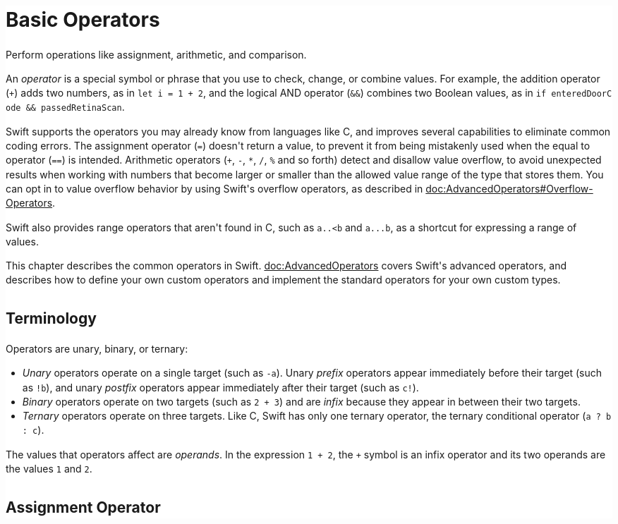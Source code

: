 # Basic Operators

Perform operations like assignment, arithmetic, and comparison.

An _operator_ is a special symbol or phrase that you use to
check, change, or combine values.
For example, the addition operator (`+`) adds two numbers,
as in `let i = 1 + 2`,
and the logical AND operator (`&&`) combines two Boolean values,
as in `if enteredDoorCode && passedRetinaScan`.

Swift supports the operators you may already know from languages like C,
and improves several capabilities to eliminate common coding errors.
The assignment operator (`=`) doesn't return a value,
to prevent it from being mistakenly used when
the equal to operator (`==`) is intended.
Arithmetic operators (`+`, `-`, `*`, `/`, `%` and so forth)
detect and disallow value overflow,
to avoid unexpected results when working with numbers that become larger or smaller
than the allowed value range of the type that stores them.
You can opt in to value overflow behavior
by using Swift's overflow operators,
as described in <doc:AdvancedOperators#Overflow-Operators>.

Swift also provides range operators that aren't found in C,
such as `a..<b` and `a...b`,
as a shortcut for expressing a range of values.

This chapter describes the common operators in Swift.
<doc:AdvancedOperators> covers Swift's advanced operators,
and describes how to define your own custom operators
and implement the standard operators for your own custom types.

## Terminology

Operators are unary, binary, or ternary:

- _Unary_ operators operate on a single target (such as `-a`).
  Unary _prefix_ operators appear immediately before their target (such as `!b`),
  and unary _postfix_ operators appear immediately after their target (such as `c!`).
- _Binary_ operators operate on two targets (such as `2 + 3`)
  and are _infix_ because they appear in between their two targets.
- _Ternary_ operators operate on three targets.
  Like C, Swift has only one ternary operator,
  the ternary conditional operator (`a ? b : c`).

The values that operators affect are _operands_.
In the expression `1 + 2`, the `+` symbol is an infix operator
and its two operands are the values `1` and `2`.

## Assignment Operator
